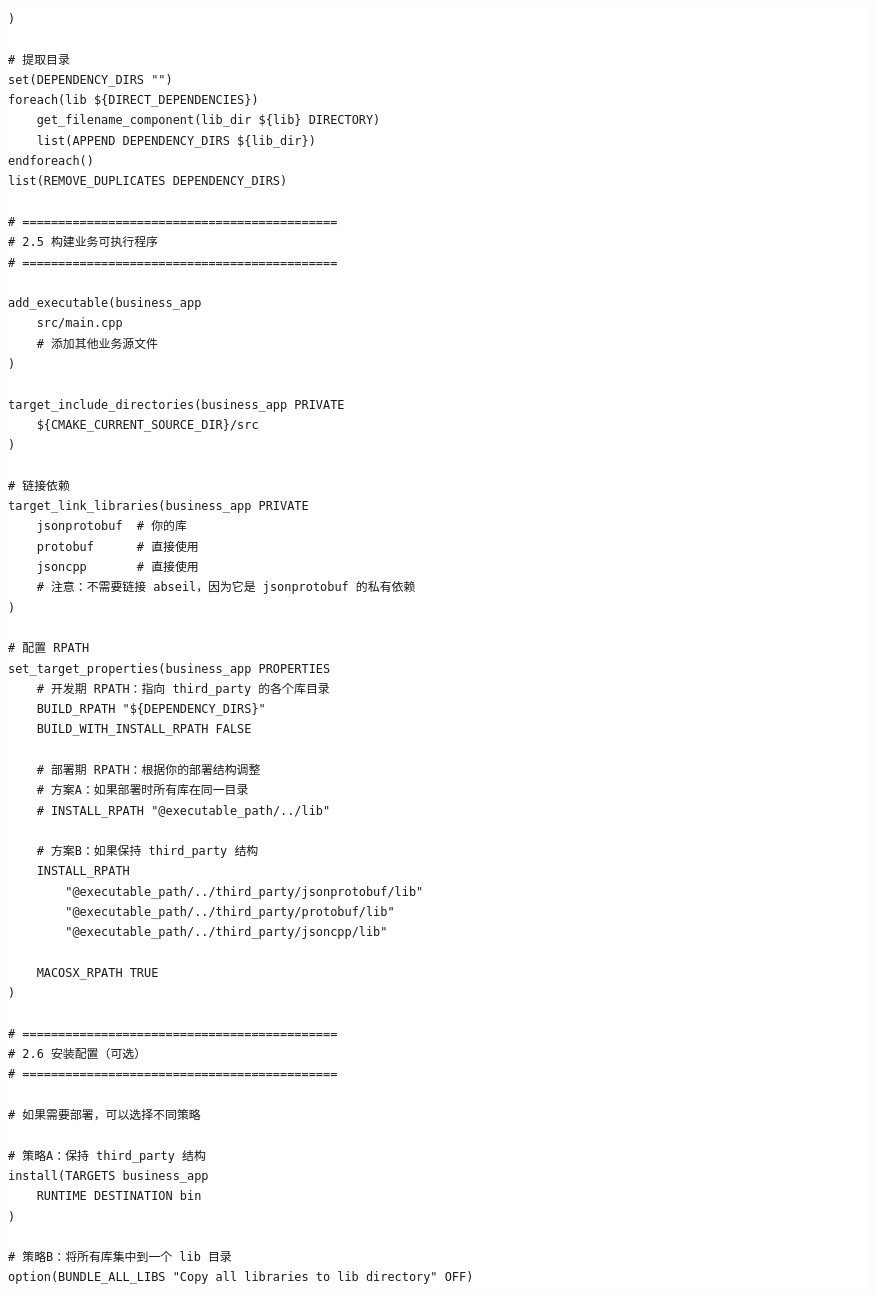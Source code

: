 ```text
)

# 提取目录
set(DEPENDENCY_DIRS "")
foreach(lib ${DIRECT_DEPENDENCIES})
    get_filename_component(lib_dir ${lib} DIRECTORY)
    list(APPEND DEPENDENCY_DIRS ${lib_dir})
endforeach()
list(REMOVE_DUPLICATES DEPENDENCY_DIRS)

# ============================================
# 2.5 构建业务可执行程序
# ============================================

add_executable(business_app
    src/main.cpp
    # 添加其他业务源文件
)

target_include_directories(business_app PRIVATE
    ${CMAKE_CURRENT_SOURCE_DIR}/src
)

# 链接依赖
target_link_libraries(business_app PRIVATE
    jsonprotobuf  # 你的库
    protobuf      # 直接使用
    jsoncpp       # 直接使用
    # 注意：不需要链接 abseil，因为它是 jsonprotobuf 的私有依赖
)

# 配置 RPATH
set_target_properties(business_app PROPERTIES
    # 开发期 RPATH：指向 third_party 的各个库目录
    BUILD_RPATH "${DEPENDENCY_DIRS}"
    BUILD_WITH_INSTALL_RPATH FALSE
    
    # 部署期 RPATH：根据你的部署结构调整
    # 方案A：如果部署时所有库在同一目录
    # INSTALL_RPATH "@executable_path/../lib"
    
    # 方案B：如果保持 third_party 结构
    INSTALL_RPATH 
        "@executable_path/../third_party/jsonprotobuf/lib"
        "@executable_path/../third_party/protobuf/lib"
        "@executable_path/../third_party/jsoncpp/lib"
    
    MACOSX_RPATH TRUE
)

# ============================================
# 2.6 安装配置（可选）
# ============================================

# 如果需要部署，可以选择不同策略

# 策略A：保持 third_party 结构
install(TARGETS business_app
    RUNTIME DESTINATION bin
)

# 策略B：将所有库集中到一个 lib 目录
option(BUNDLE_ALL_LIBS "Copy all libraries to lib directory" OFF)
```